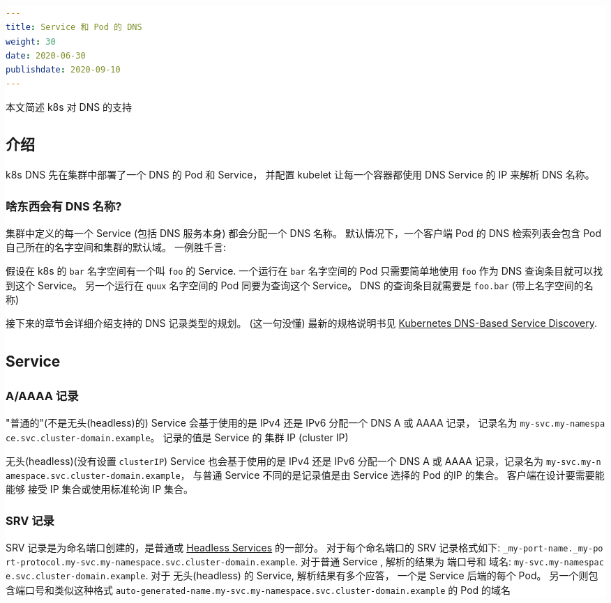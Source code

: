 ```yaml
---
title: Service 和 Pod 的 DNS
weight: 30
date: 2020-06-30
publishdate: 2020-09-10
---
```




本文简述 k8s 对 DNS 的支持



## 介绍

k8s DNS 先在集群中部署了一个 DNS 的 Pod 和 Service， 并配置 kubelet 让每一个容器都使用
DNS Service 的 IP 来解析 DNS 名称。

### 啥东西会有 DNS 名称?

集群中定义的每一个 Service (包括 DNS 服务本身) 都会分配一个 DNS 名称。 默认情况下，一个客户端
Pod 的 DNS 检索列表会包含 Pod 自己所在的名字空间和集群的默认域。 一例胜千言:

假设在 k8s 的 `bar` 名字空间有一个叫 `foo` 的 Service. 一个运行在 `bar` 名字空间的 Pod
只需要简单地使用 `foo` 作为 DNS 查询条目就可以找到这个 Service。 另一个运行在 `quux` 名字空间的 Pod
同要为查询这个 Service。 DNS 的查询条目就需要是 `foo.bar` (带上名字空间的名称)

接下来的章节会详细介绍支持的 DNS 记录类型的规划。 (这一句没懂)
最新的规格说明书见
[Kubernetes DNS-Based Service Discovery](https://github.com/kubernetes/dns/blob/master/docs/specification.md).

## Service

### A/AAAA 记录

"普通的"(不是无头(headless)的) Service 会基于使用的是 IPv4 还是 IPv6 分配一个 DNS A 或 AAAA 记录，
记录名为 `my-svc.my-namespace.svc.cluster-domain.example`。 记录的值是 Service 的
集群 IP (cluster IP)

无头(headless)(没有设置 `clusterIP`) Service 也会基于使用的是 IPv4 还是 IPv6
分配一个 DNS A 或 AAAA 记录，记录名为 `my-svc.my-namespace.svc.cluster-domain.example`，
与普通 Service 不同的是记录值是由 Service 选择的 Pod 的IP 的集合。 客户端在设计要需要能能够
接受 IP 集合或使用标准轮询 IP 集合。


### SRV 记录

SRV 记录是为命名端口创建的，是普通或
[Headless Services](/docs/concepts/services-networking/service/#headless-services)
的一部分。 对于每个命名端口的 SRV 记录格式如下:
`_my-port-name._my-port-protocol.my-svc.my-namespace.svc.cluster-domain.example`.
对于普通 Service , 解析的结果为 端口号和 域名:
`my-svc.my-namespace.svc.cluster-domain.example`.
对于 无头(headless) 的 Service, 解析结果有多个应答， 一个是 Service 后端的每个 Pod。
另一个则包含端口号和类似这种格式
`auto-generated-name.my-svc.my-namespace.svc.cluster-domain.example`
的 Pod 的域名
